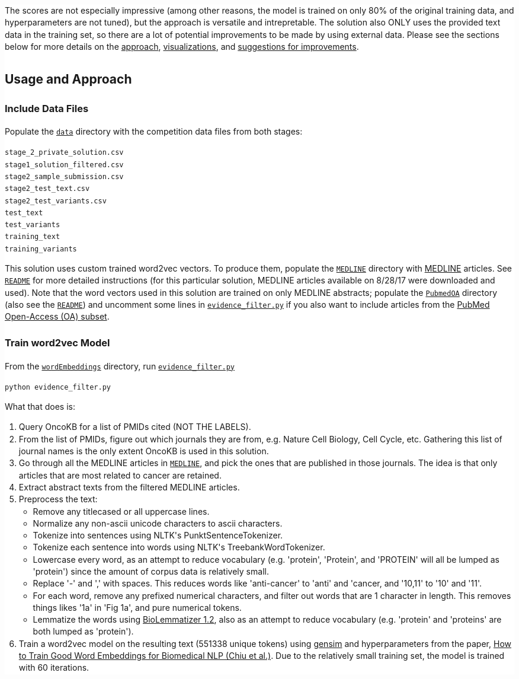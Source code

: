 The scores are not especially impressive (among other reasons, the model is trained on only 80% of the original training data, and hyperparameters are not tuned), but the approach is versatile and intrepretable. The solution also ONLY uses the provided text data in the training set, so there are a lot of potential improvements to be made by using external data. Please see the sections below for more details on the [approach](#usage-and-approach), [visualizations](#visualize-and-interpret-models), and [suggestions for improvements](#potential-improvements).

## Usage and Approach

### Include Data Files
Populate the [`data`](data/) directory with the competition data files from both stages:
```
stage_2_private_solution.csv
stage1_solution_filtered.csv
stage2_sample_submission.csv
stage2_test_text.csv
stage2_test_variants.csv
test_text
test_variants
training_text
training_variants
```
This solution uses custom trained word2vec vectors. To produce them, populate the [`MEDLINE`](wordEmbeddings/PubmedOA_MEDLINE_XML/MEDLINE) directory with [MEDLINE](https://www.nlm.nih.gov/databases/download/pubmed_medline.html) articles. See [`README`](wordEmbeddings/PubmedOA_MEDLINE_XML/README) for more detailed instructions (for this particular solution, MEDLINE articles available on 8/28/17 were downloaded and used). Note that the word vectors used in this solution are trained on only MEDLINE abstracts; populate the [`PubmedOA`](wordEmbeddings/PubmedOA_MEDLINE_XML/PubmedOA) directory (also see the [`README`](wordEmbeddings/PubmedOA_MEDLINE_XML/README)) and uncomment some lines in [`evidence_filter.py`](wordEmbeddings/evidence_filter.py) if you also want to include articles from the [PubMed Open-Access (OA) subset](http://www.ncbi.nlm.nih.gov/pmc/tools/ftp/).

### Train word2vec Model
From the [`wordEmbeddings`](wordEmbeddings/) directory, run [`evidence_filter.py`](wordEmbeddings/evidence_filter.py)
```python
python evidence_filter.py
```
What that does is:
1. Query OncoKB for a list of PMIDs cited (NOT THE LABELS).
2. From the list of PMIDs, figure out which journals they are from, e.g. Nature Cell Biology, Cell Cycle, etc. Gathering this list of journal names is the only extent OncoKB is used in this solution.
3. Go through all the MEDLINE articles in [`MEDLINE`](wordEmbeddings/PubmedOA_MEDLINE_XML/MEDLINE), and pick the ones that are published in those journals. The idea is that only articles that are most related to cancer are retained.
4. Extract abstract texts from the filtered MEDLINE articles.
5. Preprocess the text:
   * Remove any titlecased or all uppercase lines.
   * Normalize any non-ascii unicode characters to ascii characters.
   * Tokenize into sentences using NLTK's PunktSentenceTokenizer.
   * Tokenize each sentence into words using NLTK's TreebankWordTokenizer.
   * Lowercase every word, as an attempt to reduce vocabulary (e.g. 'protein', 'Protein', and 'PROTEIN' will all be lumped as 'protein') since the amount of corpus data is relatively small.
   * Replace '-' and ',' with spaces. This reduces words like 'anti-cancer' to 'anti' and 'cancer, and '10,11' to '10' and '11'.
   * For each word, remove any prefixed numerical characters, and filter out words that are 1 character in length. This removes things likes '1a' in 'Fig 1a', and pure numerical tokens.
   * Lemmatize the words using [BioLemmatizer 1.2](http://biolemmatizer.sourceforge.net/), also as an attempt to reduce vocabulary (e.g. 'protein' and 'proteins' are both lumped as 'protein').
6. Train a word2vec model on the resulting text (551338 unique tokens) using [gensim](https://radimrehurek.com/gensim/models/word2vec.html) and hyperparameters from the paper, [How to Train Good Word Embeddings for Biomedical NLP (Chiu et al.)](https://aclweb.org/anthology/W/W16/W16-2922.pdf). Due to the relatively small training set, the model is trained with 60 iterations.
